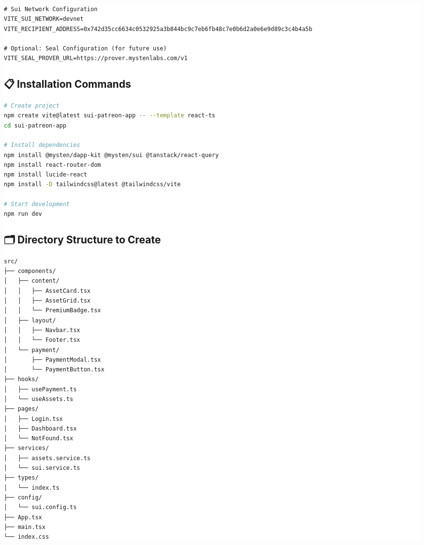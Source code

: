 ```env
# Sui Network Configuration
VITE_SUI_NETWORK=devnet
VITE_RECIPIENT_ADDRESS=0x742d35cc6634c0532925a3b844bc9c7eb6fb48c7e0b6d2a0e6e9d89c3c4b4a5b

# Optional: Seal Configuration (for future use)
VITE_SEAL_PROVER_URL=https://prover.mystenlabs.com/v1
```

## 📋 Installation Commands

```bash
# Create project
npm create vite@latest sui-patreon-app -- --template react-ts
cd sui-patreon-app

# Install dependencies
npm install @mysten/dapp-kit @mysten/sui @tanstack/react-query
npm install react-router-dom
npm install lucide-react
npm install -D tailwindcss@latest @tailwindcss/vite

# Start development
npm run dev
```

## 🗂️ Directory Structure to Create

```
src/
├── components/
│   ├── content/
│   │   ├── AssetCard.tsx
│   │   ├── AssetGrid.tsx
│   │   └── PremiumBadge.tsx
│   ├── layout/
│   │   ├── Navbar.tsx
│   │   └── Footer.tsx
│   └── payment/
│       ├── PaymentModal.tsx
│       └── PaymentButton.tsx
├── hooks/
│   ├── usePayment.ts
│   └── useAssets.ts
├── pages/
│   ├── Login.tsx
│   ├── Dashboard.tsx
│   └── NotFound.tsx
├── services/
│   ├── assets.service.ts
│   └── sui.service.ts
├── types/
│   └── index.ts
├── config/
│   └── sui.config.ts
├── App.tsx
├── main.tsx
└── index.css
```
